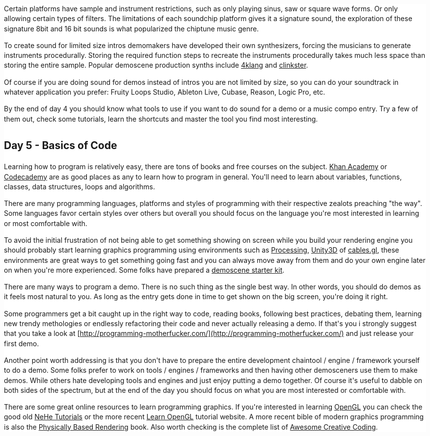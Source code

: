 Certain platforms have sample and instrument restrictions, such as only playing sinus, saw or square wave forms. Or only allowing certain types of filters. The limitations of each soundchip platform gives it a signature sound, the exploration of these signature 8bit and 16 bit sounds is what popularized the chiptune music genre.

To create sound for limited size intros demomakers have developed their own synthesizers, forcing the musicians to generate instruments procedurally. Storing the required function steps to recreate the instruments procedurally takes much less space than storing the entire sample. Popular demoscene production synths include [4klang](http://4klang.untergrund.net/) and [clinkster](http://www.pouet.net/prod.php?which=61592).

Of course if you are doing sound for demos instead of intros you are not limited by size, so you can do your soundtrack in whatever application you prefer: Fruity Loops Studio, Ableton Live, Cubase, Reason, Logic Pro, etc.

By the end of day 4 you should know what tools to use if you want to do sound for a demo or a music compo entry. Try a few of them out, check some tutorials, learn the shortcuts and master the tool you find most interesting.

## Day 5 - Basics of Code

Learning how to program is relatively easy, there are tons of books and free courses on the subject. [Khan Academy](https://www.khanacademy.org/) or [Codecademy](https://www.codecademy.com/) are as good places as any to learn how to program in general. You'll need to learn about variables, functions, classes, data structures, loops and algorithms.

There are many programming languages, platforms and styles of programming with their respective zealots preaching "the way". Some languages favor certain styles over others but overall you should focus on the language you're most interested in learning or most comfortable with.

To avoid the initial frustration of not being able to get something showing on screen while you build your rendering engine you should probably start learning graphics programming using environments such as [Processing](https://processing.org/), [Unity3D](https://unity3d.com/) of [cables.gl](https://cables.gl/), these environments are great ways to get something going fast and you can always move away from them and do your own engine later on when you're more experienced. Some folks have prepared a [demoscene starter kit](https://github.com/anttihirvonen/demoscene-starter-kits).

There are many ways to program a demo. There is no such thing as the single best way. In other words, you should do demos as it feels most natural to you. As long as the entry gets done in time to get shown on the big screen, you're doing it right.

Some programmers get a bit caught up in the right way to code, reading books, following best practices, debating them, learning new trendy methologies or endlessly refactoring their code and never actually releasing a demo. If that's you i strongly suggest that you take a look at [http://programming-motherfucker.com/](http://programming-motherfucker.com/) and just release your first demo.

Another point worth addressing is that you don't have to prepare the entire development chaintool / engine / framework yourself to do a demo. Some folks prefer to work on tools / engines / frameworks and then having other demosceners use them to make demos. While others hate developing tools and engines and just enjoy putting a demo together. Of course it's useful to dabble on both sides of the spectrum, but at the end of the day you should focus on what you are most interested or comfortable with.

There are some great online resources to learn programming graphics. If you're interested in learning [OpenGL](https://www.opengl.org/) you can check the good old [NeHe Tutorials](http://nehe.gamedev.net/) or the more recent [Learn OpenGL](https://learnopengl.com/) tutorial website. A more recent bible of modern graphics programming is also the [Physically Based Rendering](http://www.pbr-book.org/) book. Also worth checking is the complete list of [Awesome Creative Coding](https://github.com/terkelg/awesome-creative-coding).

